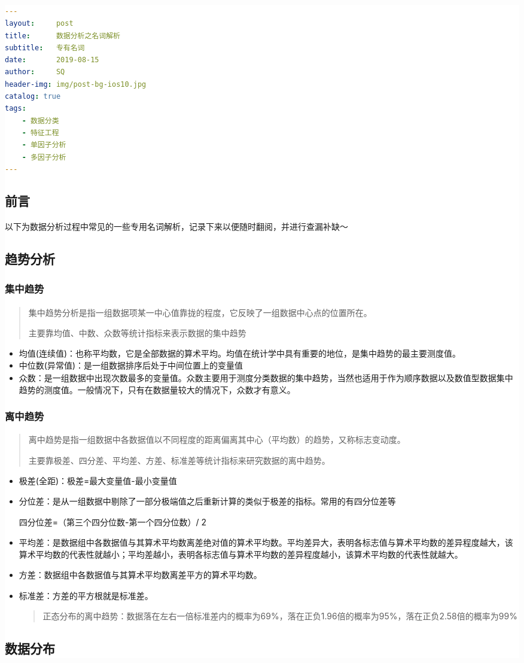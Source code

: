 ```yaml
---
layout:     post
title:      数据分析之名词解析
subtitle:   专有名词
date:       2019-08-15
author:     SQ
header-img: img/post-bg-ios10.jpg
catalog: true
tags:
    - 数据分类
    - 特征工程
    - 单因子分析
    - 多因子分析
---
```

## 前言

以下为数据分析过程中常见的一些专用名词解析，记录下来以便随时翻阅，并进行查漏补缺～

## 趋势分析

### 集中趋势

> 集中趋势分析是指一组数据项某一中心值靠拢的程度，它反映了一组数据中心点的位置所在。
>
> 主要靠均值、中数、众数等统计指标来表示数据的集中趋势

- 均值(连续值)：也称平均数，它是全部数据的算术平均。均值在统计学中具有重要的地位，是集中趋势的最主要测度值。
- 中位数(异常值)：是一组数据排序后处于中间位置上的变量值
- 众数：是一组数据中出现次数最多的变量值。众数主要用于测度分类数据的集中趋势，当然也适用于作为顺序数据以及数值型数据集中趋势的测度值。一般情况下，只有在数据量较大的情况下，众数才有意义。

### 离中趋势

> 离中趋势是指一组数据中各数据值以不同程度的距离偏离其中心（平均数）的趋势，又称标志变动度。
>
> 主要靠极差、四分差、平均差、方差、标准差等统计指标来研究数据的离中趋势。

- 极差(全距)：极差=最大变量值-最小变量值

- 分位差：是从一组数据中剔除了一部分极端值之后重新计算的类似于极差的指标。常用的有四分位差等

  四分位差=（第三个四分位数-第一个四分位数）/ 2

- 平均差：是数据组中各数据值与其算术平均数离差绝对值的算术平均数。平均差异大，表明各标志值与算术平均数的差异程度越大，该算术平均数的代表性就越小；平均差越小，表明各标志值与算术平均数的差异程度越小，该算术平均数的代表性就越大。

- 方差：数据组中各数据值与其算术平均数离差平方的算术平均数。

- 标准差：方差的平方根就是标准差。

  > 正态分布的离中趋势：数据落在左右一倍标准差内的概率为69%，落在正负1.96倍的概率为95%，落在正负2.58倍的概率为99%

## 数据分布
